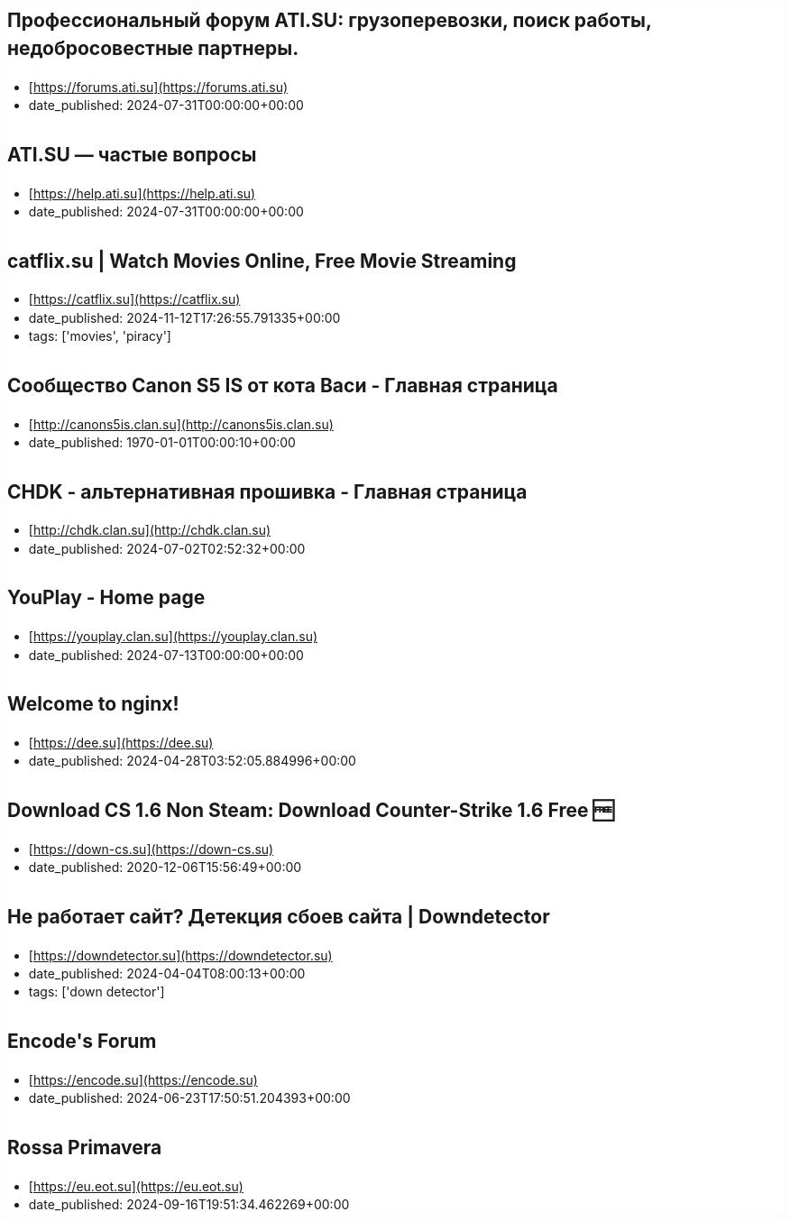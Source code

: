  ## Профессиональный форум ATI.SU: грузоперевозки, поиск работы, недобросовестные партнеры.
 - [https://forums.ati.su](https://forums.ati.su)
 - date_published: 2024-07-31T00:00:00+00:00

 ## ATI.SU — частые вопросы
 - [https://help.ati.su](https://help.ati.su)
 - date_published: 2024-07-31T00:00:00+00:00

 ## catflix.su | Watch Movies Online, Free Movie Streaming
 - [https://catflix.su](https://catflix.su)
 - date_published: 2024-11-12T17:26:55.791335+00:00
 - tags: ['movies', 'piracy']

 ## Сообщество Canon S5 IS от кота Васи - Главная страница
 - [http://canons5is.clan.su](http://canons5is.clan.su)
 - date_published: 1970-01-01T00:00:10+00:00

 ## CHDK - альтернативная прошивка - Главная страница
 - [http://chdk.clan.su](http://chdk.clan.su)
 - date_published: 2024-07-02T02:52:32+00:00

 ## YouPlay - Home page
 - [https://youplay.clan.su](https://youplay.clan.su)
 - date_published: 2024-07-13T00:00:00+00:00

 ## Welcome to nginx!
 - [https://dee.su](https://dee.su)
 - date_published: 2024-04-28T03:52:05.884996+00:00

 ## Download CS 1.6 Non Steam: Download Counter-Strike 1.6 Free 🆓
 - [https://down-cs.su](https://down-cs.su)
 - date_published: 2020-12-06T15:56:49+00:00

 ## Не работает сайт? Детекция сбоев сайта | Downdetector
 - [https://downdetector.su](https://downdetector.su)
 - date_published: 2024-04-04T08:00:13+00:00
 - tags: ['down detector']

 ## Encode's Forum
 - [https://encode.su](https://encode.su)
 - date_published: 2024-06-23T17:50:51.204393+00:00

 ## Rossa Primavera
 - [https://eu.eot.su](https://eu.eot.su)
 - date_published: 2024-09-16T19:51:34.462269+00:00
